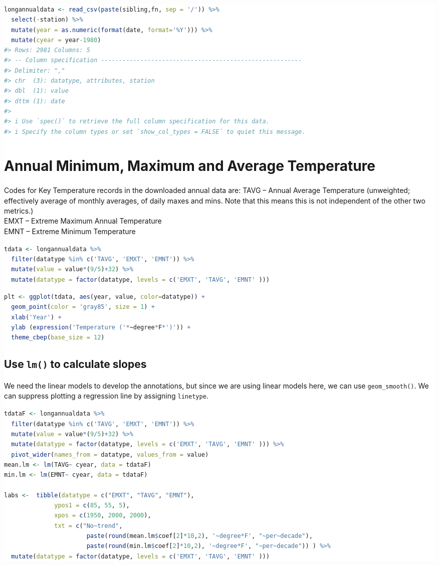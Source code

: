 ``` r
longannualdata <- read_csv(paste(sibling,fn, sep = '/')) %>%
  select(-station) %>%
  mutate(year = as.numeric(format(date, format='%Y'))) %>%
  mutate(cyear = year-1980)
#> Rows: 2981 Columns: 5
#> -- Column specification --------------------------------------------------------
#> Delimiter: ","
#> chr  (3): datatype, attributes, station
#> dbl  (1): value
#> dttm (1): date
#> 
#> i Use `spec()` to retrieve the full column specification for this data.
#> i Specify the column types or set `show_col_types = FALSE` to quiet this message.
```

# Annual Minimum, Maximum and Average Temperature

Codes for Key Temperature records in the downloaded annual data are:
TAVG – Annual Average Temperature (unweighted; effectively average of
monthly averages, of daily maxes and mins. Note that this means this is
not independent of the other two metrics.)  
EMXT – Extreme Maximum Annual Temperature  
EMNT – Extreme Minimum Temperature

``` r
tdata <- longannualdata %>%
  filter(datatype %in% c('TAVG', 'EMXT', 'EMNT')) %>%
  mutate(value = value*(9/5)+32) %>%
  mutate(datatype = factor(datatype, levels = c('EMXT', 'TAVG', 'EMNT' )))
```

``` r
plt <- ggplot(tdata, aes(year, value, color=datatype)) + 
  geom_point(color = 'gray85', size = 1) +
  xlab('Year') +
  ylab (expression('Temperature ('*~degree*F*')')) +
  theme_cbep(base_size = 12)
```

## Use `lm()` to calculate slopes

We need the linear models to develop the annotations, but since we are
using linear models here, we can use `geom_smooth()`. We can suppress
plotting a regression line by assigning `linetype`.

``` r
tdataF <- longannualdata %>%
  filter(datatype %in% c('TAVG', 'EMXT', 'EMNT')) %>%
  mutate(value = value*(9/5)+32) %>%
  mutate(datatype = factor(datatype, levels = c('EMXT', 'TAVG', 'EMNT' ))) %>%
  pivot_wider(names_from = datatype, values_from = value)
mean.lm <- lm(TAVG~ cyear, data = tdataF)
min.lm <- lm(EMNT~ cyear, data = tdataF)

labs <-  tibble(datatype = c("EMXT", "TAVG", "EMNT"),
              ypos1 = c(85, 55, 5),
              xpos = c(1950, 2000, 2000),
              txt = c("No~trend",
                       paste(round(mean.lm$coef[2]*10,2), '~degree*F', "~per~decade"),
                       paste(round(min.lm$coef[2]*10,2), '~degree*F', "~per~decade")) ) %>%
  mutate(datatype = factor(datatype, levels = c('EMXT', 'TAVG', 'EMNT' ))) 
```
